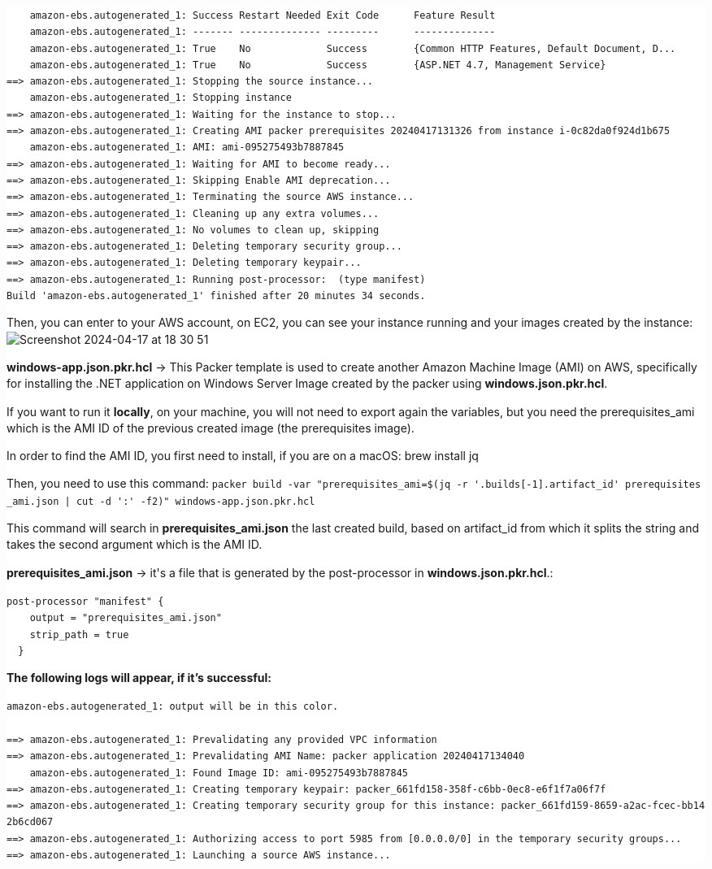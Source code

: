 ```
    amazon-ebs.autogenerated_1: Success Restart Needed Exit Code      Feature Result
    amazon-ebs.autogenerated_1: ------- -------------- ---------      --------------
    amazon-ebs.autogenerated_1: True    No             Success        {Common HTTP Features, Default Document, D...
    amazon-ebs.autogenerated_1: True    No             Success        {ASP.NET 4.7, Management Service}
==> amazon-ebs.autogenerated_1: Stopping the source instance...
    amazon-ebs.autogenerated_1: Stopping instance
==> amazon-ebs.autogenerated_1: Waiting for the instance to stop...
==> amazon-ebs.autogenerated_1: Creating AMI packer prerequisites 20240417131326 from instance i-0c82da0f924d1b675
    amazon-ebs.autogenerated_1: AMI: ami-095275493b7887845
==> amazon-ebs.autogenerated_1: Waiting for AMI to become ready...
==> amazon-ebs.autogenerated_1: Skipping Enable AMI deprecation...
==> amazon-ebs.autogenerated_1: Terminating the source AWS instance...
==> amazon-ebs.autogenerated_1: Cleaning up any extra volumes...
==> amazon-ebs.autogenerated_1: No volumes to clean up, skipping
==> amazon-ebs.autogenerated_1: Deleting temporary security group...
==> amazon-ebs.autogenerated_1: Deleting temporary keypair...
==> amazon-ebs.autogenerated_1: Running post-processor:  (type manifest)
Build 'amazon-ebs.autogenerated_1' finished after 20 minutes 34 seconds.
```

Then, you can enter to your AWS account, on EC2, you can see your instance running and your images created by the instance:
<img width="1512" alt="Screenshot 2024-04-17 at 18 30 51" src="https://github.com/biancapistea/webApi/assets/56589178/e81f0cc7-dd92-492c-879d-c32d67f72e7b">


**windows-app.json.pkr.hcl** -> This Packer template is used to create another Amazon Machine Image (AMI) on AWS, specifically for installing the .NET application on Windows Server Image created by the packer using **windows.json.pkr.hcl**.

If you want to run it **locally**, on your machine, you will not need to export again the variables, but you need the prerequisites_ami which is the AMI ID of the previous created image (the prerequisites image). 

In order to find the AMI ID, you first need to install, if you are on a macOS: brew install jq

Then, you need to use this command: `packer build -var "prerequisites_ami=$(jq -r '.builds[-1].artifact_id' prerequisites_ami.json | cut -d ':' -f2)" windows-app.json.pkr.hcl` 

This command will search in **prerequisites_ami.json** the last created build, based on artifact_id from which it splits the string and takes the second argument which is the AMI ID.

**prerequisites_ami.json** -> it's a file that is generated by the post-processor in **windows.json.pkr.hcl**.:  
```
post-processor "manifest" {
    output = "prerequisites_ami.json"
    strip_path = true
  }
```

**The following logs will appear, if it’s successful:**
```
amazon-ebs.autogenerated_1: output will be in this color.

==> amazon-ebs.autogenerated_1: Prevalidating any provided VPC information
==> amazon-ebs.autogenerated_1: Prevalidating AMI Name: packer application 20240417134040
    amazon-ebs.autogenerated_1: Found Image ID: ami-095275493b7887845
==> amazon-ebs.autogenerated_1: Creating temporary keypair: packer_661fd158-358f-c6bb-0ec8-e6f1f7a06f7f
==> amazon-ebs.autogenerated_1: Creating temporary security group for this instance: packer_661fd159-8659-a2ac-fcec-bb142b6cd067
==> amazon-ebs.autogenerated_1: Authorizing access to port 5985 from [0.0.0.0/0] in the temporary security groups...
==> amazon-ebs.autogenerated_1: Launching a source AWS instance...
```